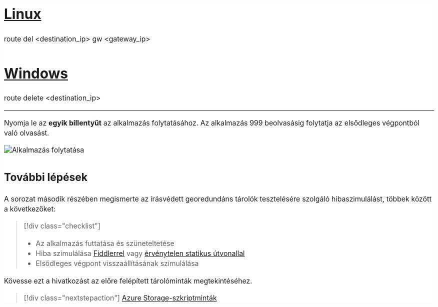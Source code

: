 # <a name="linuxtablinux"></a>[Linux](#tab/linux)

route del <destination_ip> gw <gateway_ip>

# <a name="windowstabwindows"></a>[Windows](#tab/windows)

route delete <destination_ip>

---

Nyomja le az **egyik billentyűt** az alkalmazás folytatásához. Az alkalmazás 999 beolvasásig folytatja az elsődleges végpontból való olvasást.

![Alkalmazás folytatása](media/storage-simulate-failure-ragrs-account-app/figure4.png)


## <a name="next-steps"></a>További lépések

A sorozat második részében megismerte az írásvédett georedundáns tárolók tesztelésére szolgáló hibaszimulálást, többek között a következőket:

> [!div class="checklist"]
> * Az alkalmazás futtatása és szüneteltetése
> * Hiba szimulálása [Fiddlerrel](#simulate-a-failure-with-fiddler) vagy [érvénytelen statikus útvonallal](#simulate-a-failure-with-an-invalid-static-route) 
> * Elsődleges végpont visszaállításának szimulálása

Kövesse ezt a hivatkozást az előre felépített tárolóminták megtekintéséhez.

> [!div class="nextstepaction"]
> [Azure Storage-szkriptminták](storage-samples-blobs-cli.md)

[previous-tutorial]: storage-create-geo-redundant-storage.md